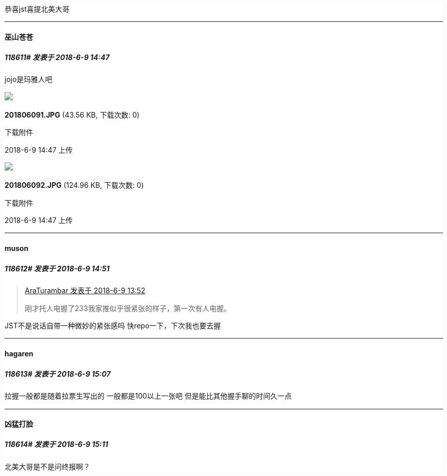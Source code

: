 
恭喜jst喜提北美大哥


-----

####  巫山苍苍  
##### 118611#       发表于 2018-6-9 14:47


jojo是玛雅人吧


<img src="https://img.saraba1st.com/forum/201806/09/144719ld91zu4ruy9e2yru.jpg" referrerpolicy="no-referrer">


<strong>201806091.JPG</strong> (43.56 KB, 下载次数: 0)

下载附件

2018-6-9 14:47 上传


<img src="https://img.saraba1st.com/forum/201806/09/144714gpocmzzmdazrdfwr.jpg" referrerpolicy="no-referrer">


<strong>201806092.JPG</strong> (124.96 KB, 下载次数: 0)

下载附件

2018-6-9 14:47 上传


-----

####  muson  
##### 118612#       发表于 2018-6-9 14:51


<blockquote><a href="httphttps://bbs.saraba1st.com/2b/forum.php?mod=redirect&amp;goto=findpost&amp;pid=39925901&amp;ptid=1105387" target="_blank">AraTurambar 发表于 2018-6-9 13:52</a>

刚才托人电握了233我家推似乎很紧张的样子，第一次有人电握。</blockquote>
JST不是说话自带一种微妙的紧张感吗 快repo一下，下次我也要去握


-----

####  hagaren  
##### 118613#       发表于 2018-6-9 15:07


拉握一般都是随着拉票生写出的 一般都是100以上一张吧 但是能比其他握手聊的时间久一点


-----

####  凶猛打脸  
##### 118614#       发表于 2018-6-9 15:11


北美大哥是不是问终报啊？

